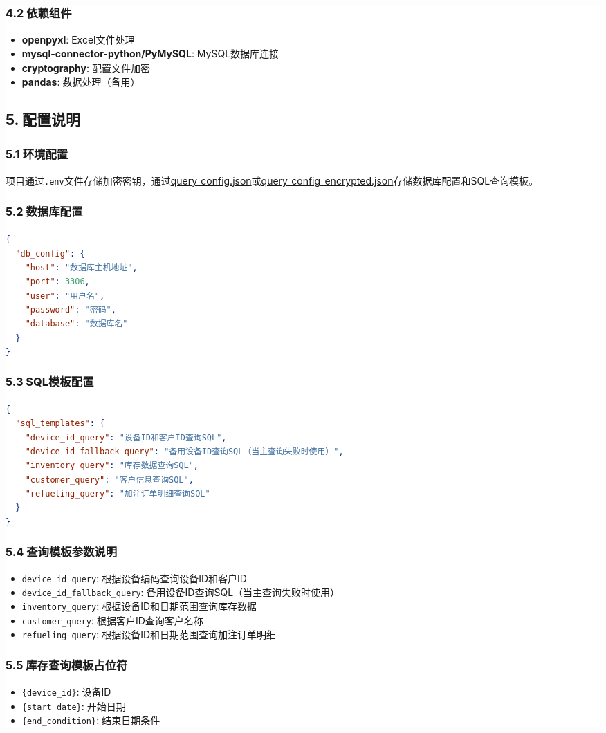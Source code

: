 ### 4.2 依赖组件
- **openpyxl**: Excel文件处理
- **mysql-connector-python/PyMySQL**: MySQL数据库连接
- **cryptography**: 配置文件加密
- **pandas**: 数据处理（备用）

## 5. 配置说明

### 5.1 环境配置
项目通过`.env`文件存储加密密钥，通过[query_config.json](file://D:/Daily_Report/config/query_config.json)或[query_config_encrypted.json](file://D:/Daily_Report/config/query_config_encrypted.json)存储数据库配置和SQL查询模板。

### 5.2 数据库配置
```json
{
  "db_config": {
    "host": "数据库主机地址",
    "port": 3306,
    "user": "用户名",
    "password": "密码",
    "database": "数据库名"
  }
}
```

### 5.3 SQL模板配置
```json
{
  "sql_templates": {
    "device_id_query": "设备ID和客户ID查询SQL",
    "device_id_fallback_query": "备用设备ID查询SQL（当主查询失败时使用）",
    "inventory_query": "库存数据查询SQL",
    "customer_query": "客户信息查询SQL",
    "refueling_query": "加注订单明细查询SQL"
  }
}
```

### 5.4 查询模板参数说明
- `device_id_query`: 根据设备编码查询设备ID和客户ID
- `device_id_fallback_query`: 备用设备ID查询SQL（当主查询失败时使用）
- `inventory_query`: 根据设备ID和日期范围查询库存数据
- `customer_query`: 根据客户ID查询客户名称
- `refueling_query`: 根据设备ID和日期范围查询加注订单明细

### 5.5 库存查询模板占位符
- `{device_id}`: 设备ID
- `{start_date}`: 开始日期
- `{end_condition}`: 结束日期条件
